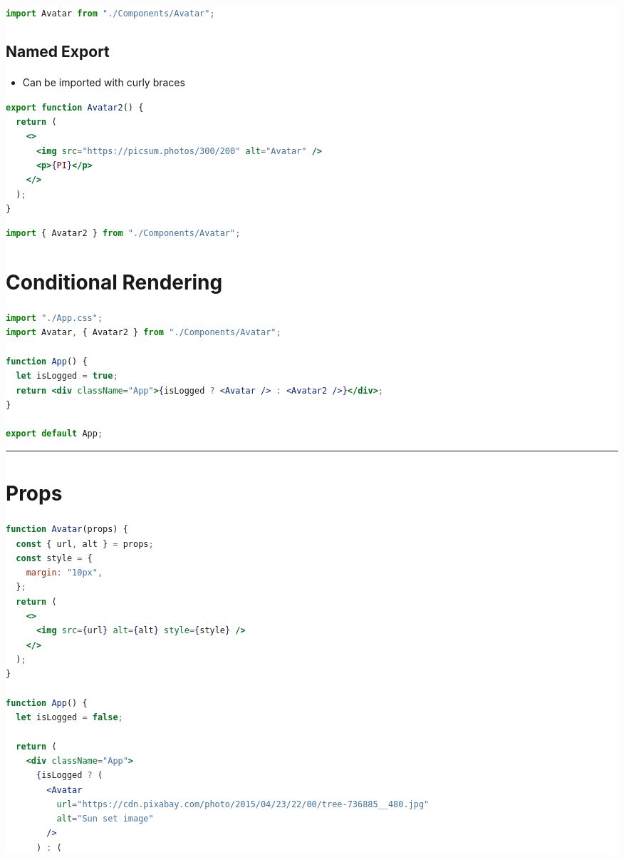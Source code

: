 ```jsx
import Avatar from "./Components/Avatar";
```

## Named Export

- Can be imported with curly braces

```jsx
export function Avatar2() {
  return (
    <>
      <img src="https://picsum.photos/300/200" alt="Avatar" />
      <p>{PI}</p>
    </>
  );
}
```

```jsx
import { Avatar2 } from "./Components/Avatar";
```

# Conditional Rendering

```jsx
import "./App.css";
import Avatar, { Avatar2 } from "./Components/Avatar";

function App() {
  let isLogged = true;
  return <div className="App">{isLogged ? <Avatar /> : <Avatar2 />}</div>;
}

export default App;
```

---

# Props

```jsx
function Avatar(props) {
  const { url, alt } = props;
  const style = {
    margin: "10px",
  };
  return (
    <>
      <img src={url} alt={alt} style={style} />
    </>
  );
}

function App() {
  let isLogged = false;

  return (
    <div className="App">
      {isLogged ? (
        <Avatar
          url="https://cdn.pixabay.com/photo/2015/04/23/22/00/tree-736885__480.jpg"
          alt="Sun set image"
        />
      ) : (
```